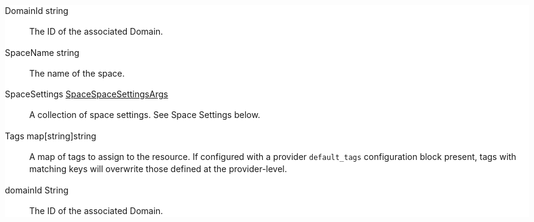 <div>
<pulumi-choosable type="language" values="go">
<dl class="resources-properties"><dt class="property-required property-replacement"
            title="Required">
        <span id="domainid_go">
<a data-swiftype-name="resource-property" data-swiftype-type="text" href="#domainid_go" style="color: inherit; text-decoration: inherit;">Domain<wbr>Id</a>
</span>
        <span class="property-indicator"></span>
        <span class="property-type">string</span>
    </dt>
    <dd><p>The ID of the associated Domain.</p>
</dd><dt class="property-required property-replacement"
            title="Required">
        <span id="spacename_go">
<a data-swiftype-name="resource-property" data-swiftype-type="text" href="#spacename_go" style="color: inherit; text-decoration: inherit;">Space<wbr>Name</a>
</span>
        <span class="property-indicator"></span>
        <span class="property-type">string</span>
    </dt>
    <dd><p>The name of the space.</p>
</dd><dt class="property-optional"
            title="Optional">
        <span id="spacesettings_go">
<a data-swiftype-name="resource-property" data-swiftype-type="text" href="#spacesettings_go" style="color: inherit; text-decoration: inherit;">Space<wbr>Settings</a>
</span>
        <span class="property-indicator"></span>
        <span class="property-type"><a href="#spacespacesettings">Space<wbr>Space<wbr>Settings<wbr>Args</a></span>
    </dt>
    <dd><p>A collection of space settings. See Space Settings below.</p>
</dd><dt class="property-optional"
            title="Optional">
        <span id="tags_go">
<a data-swiftype-name="resource-property" data-swiftype-type="text" href="#tags_go" style="color: inherit; text-decoration: inherit;">Tags</a>
</span>
        <span class="property-indicator"></span>
        <span class="property-type">map[string]string</span>
    </dt>
    <dd><p>A map of tags to assign to the resource. If configured with a provider <code>default_tags</code> configuration block present, tags with matching keys will overwrite those defined at the provider-level.</p>
</dd></dl>
</pulumi-choosable>
</div>

<div>
<pulumi-choosable type="language" values="java">
<dl class="resources-properties"><dt class="property-required property-replacement"
            title="Required">
        <span id="domainid_java">
<a data-swiftype-name="resource-property" data-swiftype-type="text" href="#domainid_java" style="color: inherit; text-decoration: inherit;">domain<wbr>Id</a>
</span>
        <span class="property-indicator"></span>
        <span class="property-type">String</span>
    </dt>
    <dd><p>The ID of the associated Domain.</p>
</dd><dt class="property-required property-replacement"
            title="Required">
        <span id="spacename_java">